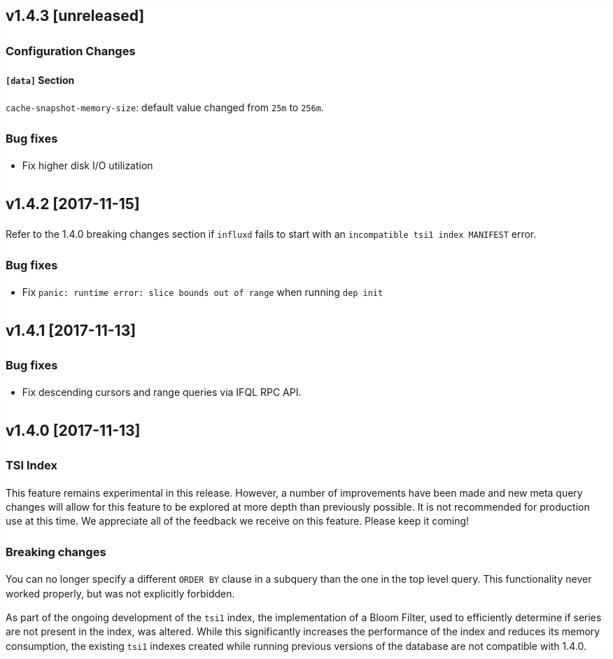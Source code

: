 ## v1.4.3 [unreleased]

### Configuration Changes

#### `[data]` Section

`cache-snapshot-memory-size`: default value changed from `25m` to `256m`.

### Bug fixes

- Fix higher disk I/O utilization

## v1.4.2 [2017-11-15]

Refer to the 1.4.0 breaking changes section if `influxd` fails to start with an `incompatible tsi1 index MANIFEST` error.

### Bug fixes

- Fix `panic: runtime error: slice bounds out of range` when running `dep init`

## v1.4.1 [2017-11-13]

### Bug fixes

- Fix descending cursors and range queries via IFQL RPC API.

## v1.4.0 [2017-11-13]

### TSI Index
This feature remains experimental in this release.
However, a number of improvements have been made and new meta query changes will allow for this feature to be explored at more depth than previously possible.  It is not recommended for production use at this time.
We appreciate all of the feedback we receive on this feature.  Please keep it coming!

### Breaking changes

You can no longer specify a different `ORDER BY` clause in a subquery than the one in the top level query.
This functionality never worked properly,
but was not explicitly forbidden.

As part of the ongoing development of the `tsi1` index,
the implementation of a Bloom Filter,
used to efficiently determine if series are not present in the index,
was altered.
While this significantly increases the performance of the index and reduces its memory consumption,
the existing `tsi1` indexes created while running previous versions of the database are not compatible with 1.4.0.

